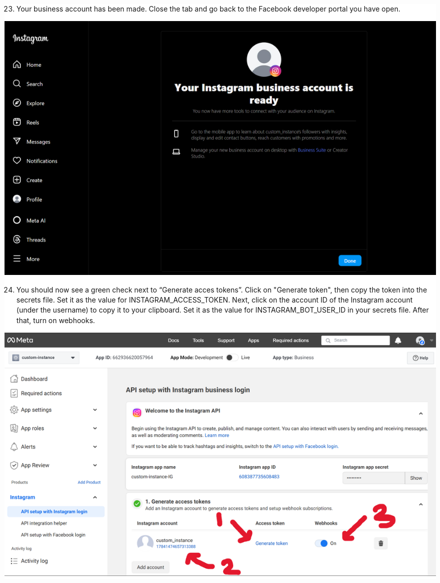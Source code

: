 23. Your business account has been made. Close the tab and go back to the Facebook developer portal you have open.

![Image](/pictures/23.png "Image")

24. You should now see a green check next to “Generate acces tokens”. Click on "Generate token", then copy the token into the secrets file. Set it as the value for INSTAGRAM_ACCESS_TOKEN. Next, click on the account ID of the Instagram account (under the username) to copy it to your clipboard. Set it as the value for INSTAGRAM_BOT_USER_ID in your secrets file. After that, turn on webhooks.

![Image](/pictures/25.png "Image")

